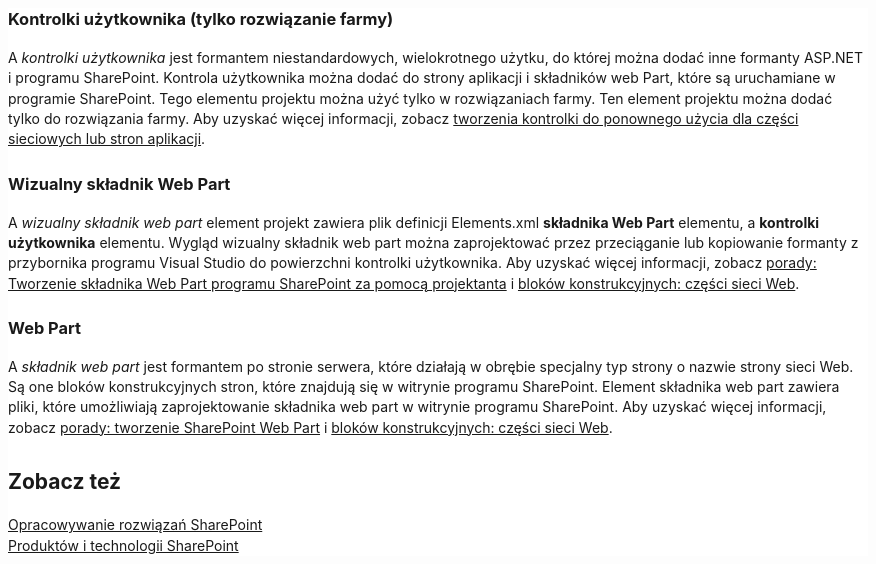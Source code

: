 ### <a name="user-control-farm-solution-only"></a>Kontrolki użytkownika (tylko rozwiązanie farmy)  
 A *kontrolki użytkownika* jest formantem niestandardowych, wielokrotnego użytku, do której można dodać inne formanty ASP.NET i programu SharePoint. Kontrola użytkownika można dodać do strony aplikacji i składników web Part, które są uruchamiane w programie SharePoint. Tego elementu projektu można użyć tylko w rozwiązaniach farmy. Ten element projektu można dodać tylko do rozwiązania farmy. Aby uzyskać więcej informacji, zobacz [tworzenia kontrolki do ponownego użycia dla części sieciowych lub stron aplikacji](http://go.microsoft.com/fwlink/?LinkId=226841).  
  
### <a name="visual-web-part"></a>Wizualny składnik Web Part  
 A *wizualny składnik web part* element projekt zawiera plik definicji Elements.xml **składnika Web Part** elementu, a **kontrolki użytkownika** elementu. Wygląd wizualny składnik web part można zaprojektować przez przeciąganie lub kopiowanie formanty z przybornika programu Visual Studio do powierzchni kontrolki użytkownika. Aby uzyskać więcej informacji, zobacz [porady: Tworzenie składnika Web Part programu SharePoint za pomocą projektanta](../sharepoint/how-to-create-a-sharepoint-web-part-by-using-a-designer.md) i [bloków konstrukcyjnych: części sieci Web](http://go.microsoft.com/fwlink/?LinkId=179438).  
  
### <a name="web-part"></a>Web Part  
 A *składnik web part* jest formantem po stronie serwera, które działają w obrębie specjalny typ strony o nazwie strony sieci Web. Są one bloków konstrukcyjnych stron, które znajdują się w witrynie programu SharePoint. Element składnika web part zawiera pliki, które umożliwiają zaprojektowanie składnika web part w witrynie programu SharePoint. Aby uzyskać więcej informacji, zobacz [porady: tworzenie SharePoint Web Part](../sharepoint/how-to-create-a-sharepoint-web-part.md) i [bloków konstrukcyjnych: części sieci Web](http://go.microsoft.com/fwlink/?LinkId=179438).  
  
## <a name="see-also"></a>Zobacz też  
 [Opracowywanie rozwiązań SharePoint](../sharepoint/developing-sharepoint-solutions.md)   
 [Produktów i technologii SharePoint](http://go.microsoft.com/fwlink/?LinkId=178818)  
  
  
